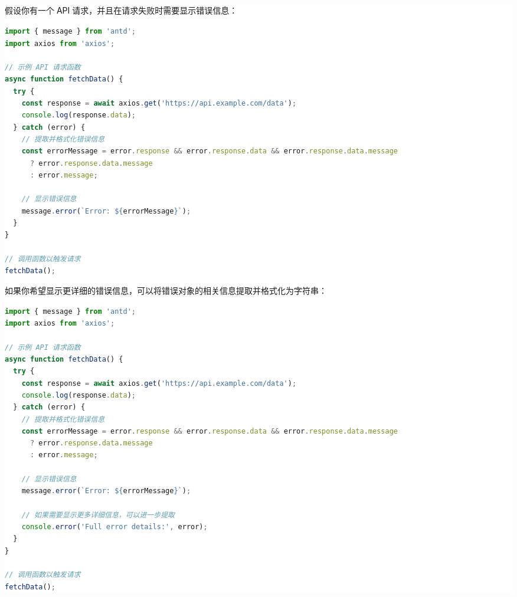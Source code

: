 假设你有一个 API 请求，并且在请求失败时需要显示错误信息：

```javascript
import { message } from 'antd';
import axios from 'axios';

// 示例 API 请求函数
async function fetchData() {
  try {
    const response = await axios.get('https://api.example.com/data');
    console.log(response.data);
  } catch (error) {
    // 提取并格式化错误信息
    const errorMessage = error.response && error.response.data && error.response.data.message
      ? error.response.data.message
      : error.message;

    // 显示错误信息
    message.error(`Error: ${errorMessage}`);
  }
}

// 调用函数以触发请求
fetchData();
```

如果你希望显示更详细的错误信息，可以将错误对象的相关信息提取并格式化为字符串：

```javascript
import { message } from 'antd';
import axios from 'axios';

// 示例 API 请求函数
async function fetchData() {
  try {
    const response = await axios.get('https://api.example.com/data');
    console.log(response.data);
  } catch (error) {
    // 提取并格式化错误信息
    const errorMessage = error.response && error.response.data && error.response.data.message
      ? error.response.data.message
      : error.message;

    // 显示错误信息
    message.error(`Error: ${errorMessage}`);
    
    // 如果需要显示更多详细信息，可以进一步提取
    console.error('Full error details:', error);
  }
}

// 调用函数以触发请求
fetchData();
```
